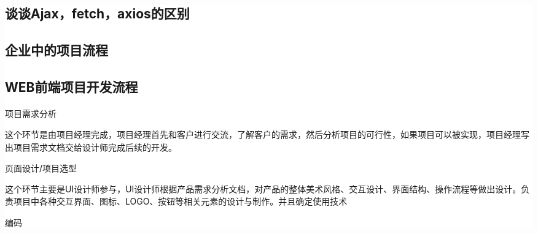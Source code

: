 ## 谈谈Ajax，fetch，axios的区别

## 企业中的项目流程

## WEB前端项目开发流程

项目需求分析

这个环节是由项目经理完成，项目经理首先和客户进行交流，了解客户的需求，然后分析项目的可行性，如果项目可以被实现，项目经理写出项目需求文档交给设计师完成后续的开发。

页面设计/项目选型

这个环节主要是UI设计师参与，UI设计师根据产品需求分析文档，对产品的整体美术风格、交互设计、界面结构、操作流程等做出设计。负责项目中各种交互界面、图标、LOGO、按钮等相关元素的设计与制作。并且确定使用技术

编码

